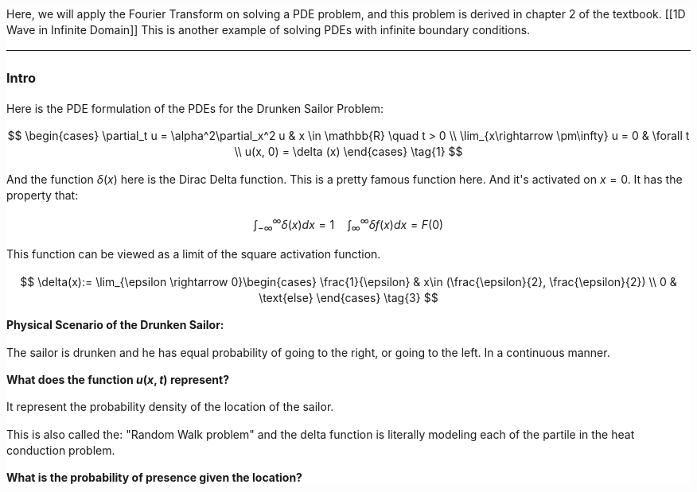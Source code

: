 Here, we will apply the Fourier Transform on solving a PDE problem, and this problem is derived in chapter 2 of the textbook. 
[[1D Wave in Infinite Domain]]
This is another example of solving PDEs with infinite boundary conditions. 

---

### **Intro**

Here is the PDE formulation of the PDEs for the Drunken Sailor Problem: 

$$
\begin{cases}
    \partial_t u = \alpha^2\partial_x^2 u & x \in \mathbb{R} \quad t > 0
    \\
    \lim_{x\rightarrow \pm\infty} u = 0 & \forall t
    \\
    u(x, 0) = \delta (x)
\end{cases}
\tag{1}
$$

And the function $\delta(x)$ here is the Dirac Delta function. This is a pretty famous function here. And it's activated on $x = 0$. It has the property that: 

$$
\int_{-\infty}^{\infty}\delta(x)dx = 1 \quad 
\int_{\infty}^{\infty}\delta f(x)dx = F(0)
\tag{2}
$$

This function can be viewed as a limit of the square activation function. 

$$
\delta(x):=
\lim_{\epsilon \rightarrow 0}\begin{cases}
    \frac{1}{\epsilon} & x\in (\frac{\epsilon}{2}, \frac{\epsilon}{2})
    \\
    0 & \text{else}
\end{cases}
\tag{3}
$$

**Physical Scenario of the Drunken Sailor:** 

The sailor is drunken and he has equal probability of going to the right, or going to the left. In a continuous manner. 

**What does the function $u(x,t)$ represent?**

It represent the probability density of the location of the sailor. 

This is also called the: "Random Walk problem" and the delta function is literally modeling each of the partile in the heat conduction problem. 
 
**What is the probability of presence given the location?**
